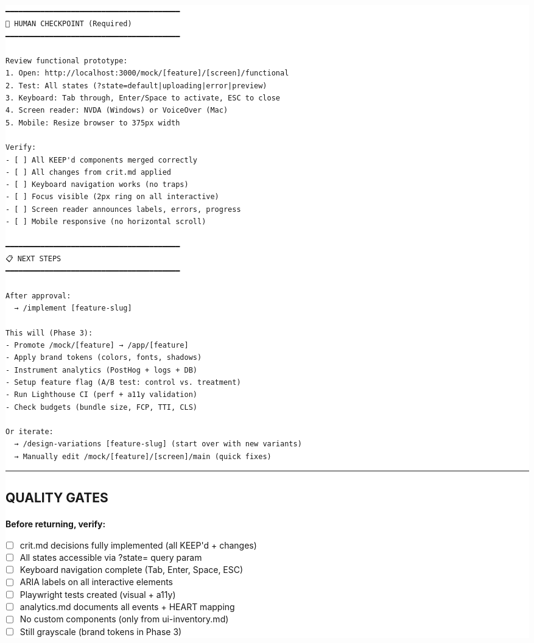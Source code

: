 ```
━━━━━━━━━━━━━━━━━━━━━━━━━━━━━━━━━━━━━━━━
🎯 HUMAN CHECKPOINT (Required)
━━━━━━━━━━━━━━━━━━━━━━━━━━━━━━━━━━━━━━━━

Review functional prototype:
1. Open: http://localhost:3000/mock/[feature]/[screen]/functional
2. Test: All states (?state=default|uploading|error|preview)
3. Keyboard: Tab through, Enter/Space to activate, ESC to close
4. Screen reader: NVDA (Windows) or VoiceOver (Mac)
5. Mobile: Resize browser to 375px width

Verify:
- [ ] All KEEP'd components merged correctly
- [ ] All changes from crit.md applied
- [ ] Keyboard navigation works (no traps)
- [ ] Focus visible (2px ring on all interactive)
- [ ] Screen reader announces labels, errors, progress
- [ ] Mobile responsive (no horizontal scroll)

━━━━━━━━━━━━━━━━━━━━━━━━━━━━━━━━━━━━━━━━
📋 NEXT STEPS
━━━━━━━━━━━━━━━━━━━━━━━━━━━━━━━━━━━━━━━━

After approval:
  → /implement [feature-slug]

This will (Phase 3):
- Promote /mock/[feature] → /app/[feature]
- Apply brand tokens (colors, fonts, shadows)
- Instrument analytics (PostHog + logs + DB)
- Setup feature flag (A/B test: control vs. treatment)
- Run Lighthouse CI (perf + a11y validation)
- Check budgets (bundle size, FCP, TTI, CLS)

Or iterate:
  → /design-variations [feature-slug] (start over with new variants)
  → Manually edit /mock/[feature]/[screen]/main (quick fixes)
```

---

## QUALITY GATES

**Before returning, verify:**
- [ ] crit.md decisions fully implemented (all KEEP'd + changes)
- [ ] All states accessible via ?state= query param
- [ ] Keyboard navigation complete (Tab, Enter, Space, ESC)
- [ ] ARIA labels on all interactive elements
- [ ] Playwright tests created (visual + a11y)
- [ ] analytics.md documents all events + HEART mapping
- [ ] No custom components (only from ui-inventory.md)
- [ ] Still grayscale (brand tokens in Phase 3)
